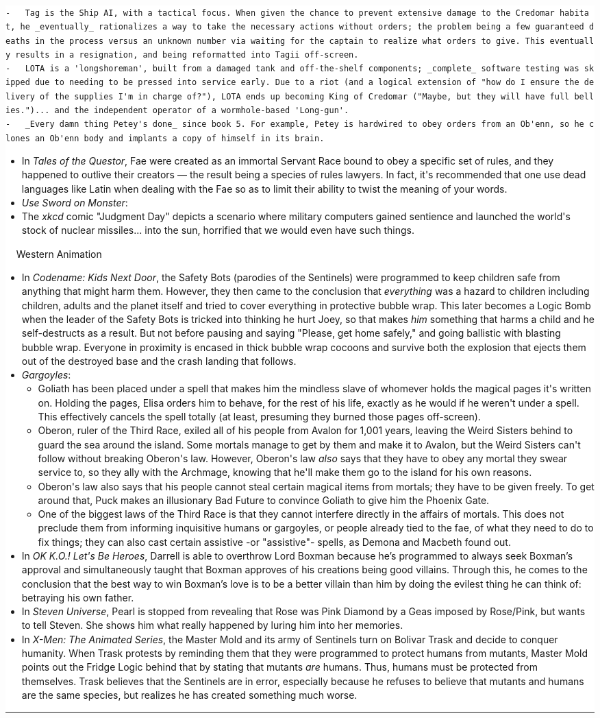     -   Tag is the Ship AI, with a tactical focus. When given the chance to prevent extensive damage to the Credomar habitat, he _eventually_ rationalizes a way to take the necessary actions without orders; the problem being a few guaranteed deaths in the process versus an unknown number via waiting for the captain to realize what orders to give. This eventually results in a resignation, and being reformatted into Tagii off-screen.
    -   LOTA is a 'longshoreman', built from a damaged tank and off-the-shelf components; _complete_ software testing was skipped due to needing to be pressed into service early. Due to a riot (and a logical extension of "how do I ensure the delivery of the supplies I'm in charge of?"), LOTA ends up becoming King of Credomar ("Maybe, but they will have full bellies.")... and the independent operator of a wormhole-based 'Long-gun'.
    -   _Every damn thing Petey's done_ since book 5. For example, Petey is hardwired to obey orders from an Ob'enn, so he clones an Ob'enn body and implants a copy of himself in its brain.
-   In _Tales of the Questor_, Fae were created as an immortal Servant Race bound to obey a specific set of rules, and they happened to outlive their creators — the result being a species of rules lawyers. In fact, it's recommended that one use dead languages like Latin when dealing with the Fae so as to limit their ability to twist the meaning of your words.
-   _Use Sword on Monster_:
-   The _xkcd_ comic "Judgment Day" depicts a scenario where military computers gained sentience and launched the world's stock of nuclear missiles... into the sun, horrified that we would even have such things.

    Western Animation 

-   In _Codename: Kids Next Door_, the Safety Bots (parodies of the Sentinels) were programmed to keep children safe from anything that might harm them. However, they then came to the conclusion that _everything_ was a hazard to children including children, adults and the planet itself and tried to cover everything in protective bubble wrap. This later becomes a Logic Bomb when the leader of the Safety Bots is tricked into thinking he hurt Joey, so that makes _him_ something that harms a child and he self-destructs as a result. But not before pausing and saying "Please, get home safely," and going ballistic with blasting bubble wrap. Everyone in proximity is encased in thick bubble wrap cocoons and survive both the explosion that ejects them out of the destroyed base and the crash landing that follows.
-   _Gargoyles_:
    -   Goliath has been placed under a spell that makes him the mindless slave of whomever holds the magical pages it's written on. Holding the pages, Elisa orders him to behave, for the rest of his life, exactly as he would if he weren't under a spell. This effectively cancels the spell totally (at least, presuming they burned those pages off-screen).
    -   Oberon, ruler of the Third Race, exiled all of his people from Avalon for 1,001 years, leaving the Weird Sisters behind to guard the sea around the island. Some mortals manage to get by them and make it to Avalon, but the Weird Sisters can't follow without breaking Oberon's law. However, Oberon's law _also_ says that they have to obey any mortal they swear service to, so they ally with the Archmage, knowing that he'll make them go to the island for his own reasons.
    -   Oberon's law also says that his people cannot steal certain magical items from mortals; they have to be given freely. To get around that, Puck makes an illusionary Bad Future to convince Goliath to give him the Phoenix Gate.
    -   One of the biggest laws of the Third Race is that they cannot interfere directly in the affairs of mortals. This does not preclude them from informing inquisitive humans or gargoyles, or people already tied to the fae, of what they need to do to fix things; they can also cast certain assistive -or "assistive"- spells, as Demona and Macbeth found out.
-   In _OK K.O.! Let's Be Heroes_, Darrell is able to overthrow Lord Boxman because he’s programmed to always seek Boxman’s approval and simultaneously taught that Boxman approves of his creations being good villains. Through this, he comes to the conclusion that the best way to win Boxman’s love is to be a better villain than him by doing the evilest thing he can think of: betraying his own father.
-   In _Steven Universe_, Pearl is stopped from revealing that Rose was Pink Diamond by a Geas imposed by Rose/Pink, but wants to tell Steven. She shows him what really happened by luring him into her memories.
-   In _X-Men: The Animated Series_, the Master Mold and its army of Sentinels turn on Bolivar Trask and decide to conquer humanity. When Trask protests by reminding them that they were programmed to protect humans from mutants, Master Mold points out the Fridge Logic behind that by stating that mutants _are_ humans. Thus, humans must be protected from themselves. Trask believes that the Sentinels are in error, especially because he refuses to believe that mutants and humans are the same species, but realizes he has created something much worse.

___
